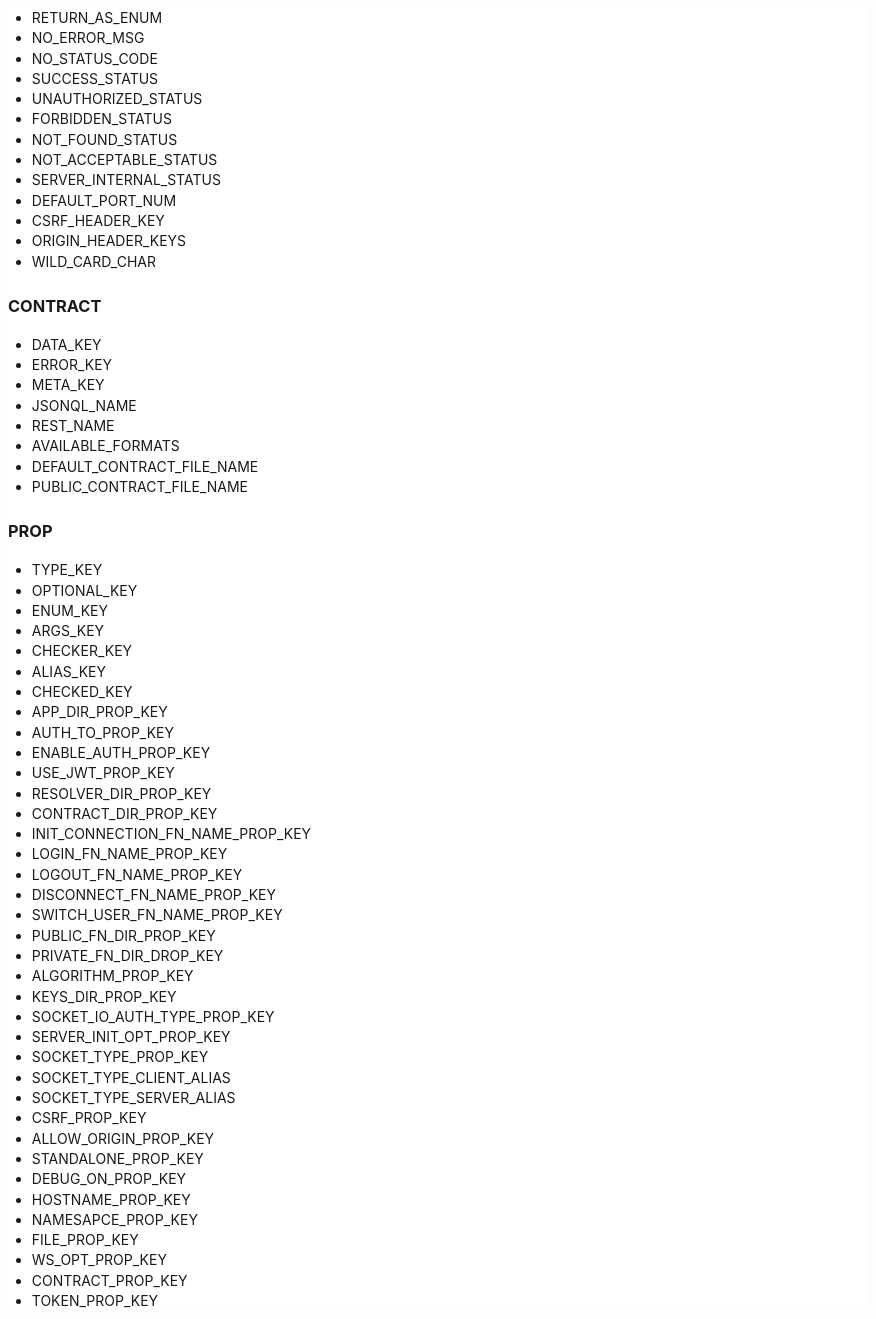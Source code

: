 - RETURN_AS_ENUM
- NO_ERROR_MSG
- NO_STATUS_CODE
- SUCCESS_STATUS
- UNAUTHORIZED_STATUS
- FORBIDDEN_STATUS
- NOT_FOUND_STATUS
- NOT_ACCEPTABLE_STATUS
- SERVER_INTERNAL_STATUS
- DEFAULT_PORT_NUM
- CSRF_HEADER_KEY
- ORIGIN_HEADER_KEYS
- WILD_CARD_CHAR

### CONTRACT

- DATA_KEY
- ERROR_KEY
- META_KEY
- JSONQL_NAME
- REST_NAME
- AVAILABLE_FORMATS
- DEFAULT_CONTRACT_FILE_NAME
- PUBLIC_CONTRACT_FILE_NAME

### PROP

- TYPE_KEY
- OPTIONAL_KEY
- ENUM_KEY
- ARGS_KEY
- CHECKER_KEY
- ALIAS_KEY
- CHECKED_KEY
- APP_DIR_PROP_KEY
- AUTH_TO_PROP_KEY
- ENABLE_AUTH_PROP_KEY
- USE_JWT_PROP_KEY
- RESOLVER_DIR_PROP_KEY
- CONTRACT_DIR_PROP_KEY
- INIT_CONNECTION_FN_NAME_PROP_KEY
- LOGIN_FN_NAME_PROP_KEY
- LOGOUT_FN_NAME_PROP_KEY
- DISCONNECT_FN_NAME_PROP_KEY
- SWITCH_USER_FN_NAME_PROP_KEY
- PUBLIC_FN_DIR_PROP_KEY
- PRIVATE_FN_DIR_DROP_KEY
- ALGORITHM_PROP_KEY
- KEYS_DIR_PROP_KEY
- SOCKET_IO_AUTH_TYPE_PROP_KEY
- SERVER_INIT_OPT_PROP_KEY
- SOCKET_TYPE_PROP_KEY
- SOCKET_TYPE_CLIENT_ALIAS
- SOCKET_TYPE_SERVER_ALIAS
- CSRF_PROP_KEY
- ALLOW_ORIGIN_PROP_KEY
- STANDALONE_PROP_KEY
- DEBUG_ON_PROP_KEY
- HOSTNAME_PROP_KEY
- NAMESAPCE_PROP_KEY
- FILE_PROP_KEY
- WS_OPT_PROP_KEY
- CONTRACT_PROP_KEY
- TOKEN_PROP_KEY